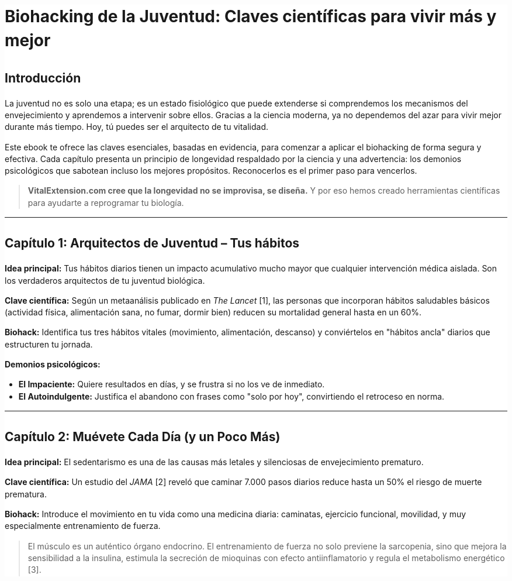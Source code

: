 # Biohacking de la Juventud: Claves científicas para vivir más y mejor

## Introducción

La juventud no es solo una etapa; es un estado fisiológico que puede extenderse si comprendemos los mecanismos del envejecimiento y aprendemos a intervenir sobre ellos. Gracias a la ciencia moderna, ya no dependemos del azar para vivir mejor durante más tiempo. Hoy, tú puedes ser el arquitecto de tu vitalidad.

Este ebook te ofrece las claves esenciales, basadas en evidencia, para comenzar a aplicar el biohacking de forma segura y efectiva. Cada capítulo presenta un principio de longevidad respaldado por la ciencia y una advertencia: los demonios psicológicos que sabotean incluso los mejores propósitos. Reconocerlos es el primer paso para vencerlos.

> **VitalExtension.com cree que la longevidad no se improvisa, se diseña.** Y por eso hemos creado herramientas científicas para ayudarte a reprogramar tu biología.

---

## Capítulo 1: Arquitectos de Juventud – Tus hábitos

**Idea principal:** Tus hábitos diarios tienen un impacto acumulativo mucho mayor que cualquier intervención médica aislada. Son los verdaderos arquitectos de tu juventud biológica.

**Clave científica:** Según un metaanálisis publicado en *The Lancet* \[1], las personas que incorporan hábitos saludables básicos (actividad física, alimentación sana, no fumar, dormir bien) reducen su mortalidad general hasta en un 60%.

**Biohack:** Identifica tus tres hábitos vitales (movimiento, alimentación, descanso) y conviértelos en "hábitos ancla" diarios que estructuren tu jornada.

**Demonios psicológicos:**

* **El Impaciente:** Quiere resultados en días, y se frustra si no los ve de inmediato.
* **El Autoindulgente:** Justifica el abandono con frases como "solo por hoy", convirtiendo el retroceso en norma.

---

## Capítulo 2: Muévete Cada Día (y un Poco Más)

**Idea principal:** El sedentarismo es una de las causas más letales y silenciosas de envejecimiento prematuro.

**Clave científica:** Un estudio del *JAMA* \[2] reveló que caminar 7.000 pasos diarios reduce hasta un 50% el riesgo de muerte prematura.

**Biohack:** Introduce el movimiento en tu vida como una medicina diaria: caminatas, ejercicio funcional, movilidad, y muy especialmente entrenamiento de fuerza.

> El músculo es un auténtico órgano endocrino. El entrenamiento de fuerza no solo previene la sarcopenia, sino que mejora la sensibilidad a la insulina, estimula la secreción de mioquinas con efecto antiinflamatorio y regula el metabolismo energético \[3].
